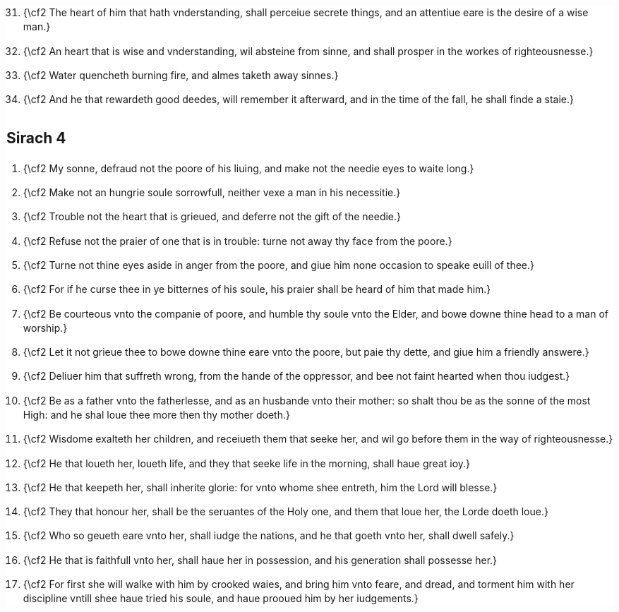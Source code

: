 31. {\cf2 The heart of him that hath vnderstanding, shall perceiue secrete things, and an attentiue eare is the desire of a wise man.}

32. {\cf2 An heart that is wise and vnderstanding, wil absteine from sinne, and shall prosper in the workes of righteousnesse.}

33. {\cf2 Water quencheth burning fire, and almes taketh away sinnes.}

34. {\cf2 And he that rewardeth good deedes, will remember it afterward, and in the time of the fall, he shall finde a staie.}

## Sirach 4

1. {\cf2 My sonne, defraud not the poore of his liuing, and make not the needie eyes to waite long.}

2. {\cf2 Make not an hungrie soule sorrowfull, neither vexe a man in his necessitie.}

3. {\cf2 Trouble not the heart that is grieued, and deferre not the gift of the needie.}

4. {\cf2 Refuse not the praier of one that is in trouble: turne not away thy face from the poore.}

5. {\cf2 Turne not thine eyes aside in anger from the poore, and giue him none occasion to speake euill of thee.}

6. {\cf2 For if he curse thee in ye bitternes of his soule, his praier shall be heard of him that made him.}

7. {\cf2 Be courteous vnto the companie of poore, and humble thy soule vnto the Elder, and bowe downe thine head to a man of worship.}

8. {\cf2 Let it not grieue thee to bowe downe thine eare vnto the poore, but paie thy dette, and giue him a friendly answere.}

9. {\cf2 Deliuer him that suffreth wrong, from the hande of the oppressor, and bee not faint hearted when thou iudgest.}

10. {\cf2 Be as a father vnto the fatherlesse, and as an husbande vnto their mother: so shalt thou be as the sonne of the most High: and he shal loue thee more then thy mother doeth.}

11. {\cf2 Wisdome exalteth her children, and receiueth them that seeke her, and wil go before them in the way of righteousnesse.}

12. {\cf2 He that loueth her, loueth life, and they that seeke life in the morning, shall haue great ioy.}

13. {\cf2 He that keepeth her, shall inherite glorie: for vnto whome shee entreth, him the Lord will blesse.}

14. {\cf2 They that honour her, shall be the seruantes of the Holy one, and them that loue her, the Lorde doeth loue.}

15. {\cf2 Who so geueth eare vnto her, shall iudge the nations, and he that goeth vnto her, shall dwell safely.}

16. {\cf2 He that is faithfull vnto her, shall haue her in possession, and his generation shall possesse her.}

17. {\cf2 For first she will walke with him by crooked waies, and bring him vnto feare, and dread, and torment him with her discipline vntill shee haue tried his soule, and haue prooued him by her iudgements.}
